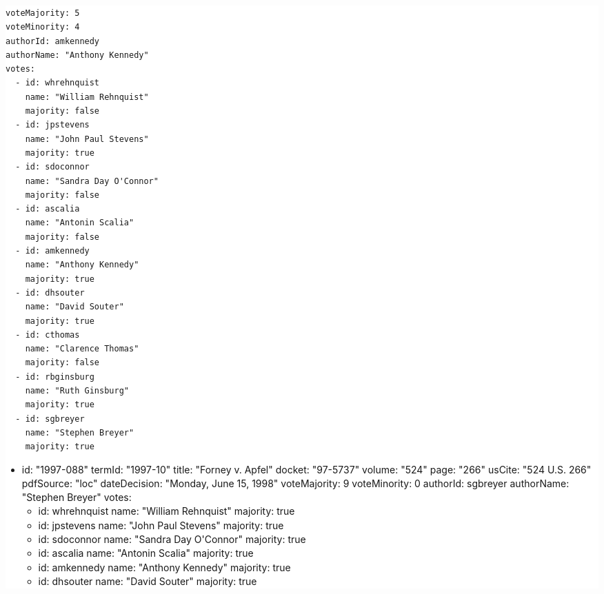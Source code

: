     voteMajority: 5
    voteMinority: 4
    authorId: amkennedy
    authorName: "Anthony Kennedy"
    votes:
      - id: whrehnquist
        name: "William Rehnquist"
        majority: false
      - id: jpstevens
        name: "John Paul Stevens"
        majority: true
      - id: sdoconnor
        name: "Sandra Day O'Connor"
        majority: false
      - id: ascalia
        name: "Antonin Scalia"
        majority: false
      - id: amkennedy
        name: "Anthony Kennedy"
        majority: true
      - id: dhsouter
        name: "David Souter"
        majority: true
      - id: cthomas
        name: "Clarence Thomas"
        majority: false
      - id: rbginsburg
        name: "Ruth Ginsburg"
        majority: true
      - id: sgbreyer
        name: "Stephen Breyer"
        majority: true
  - id: "1997-088"
    termId: "1997-10"
    title: "Forney v. Apfel"
    docket: "97-5737"
    volume: "524"
    page: "266"
    usCite: "524 U.S. 266"
    pdfSource: "loc"
    dateDecision: "Monday, June 15, 1998"
    voteMajority: 9
    voteMinority: 0
    authorId: sgbreyer
    authorName: "Stephen Breyer"
    votes:
      - id: whrehnquist
        name: "William Rehnquist"
        majority: true
      - id: jpstevens
        name: "John Paul Stevens"
        majority: true
      - id: sdoconnor
        name: "Sandra Day O'Connor"
        majority: true
      - id: ascalia
        name: "Antonin Scalia"
        majority: true
      - id: amkennedy
        name: "Anthony Kennedy"
        majority: true
      - id: dhsouter
        name: "David Souter"
        majority: true